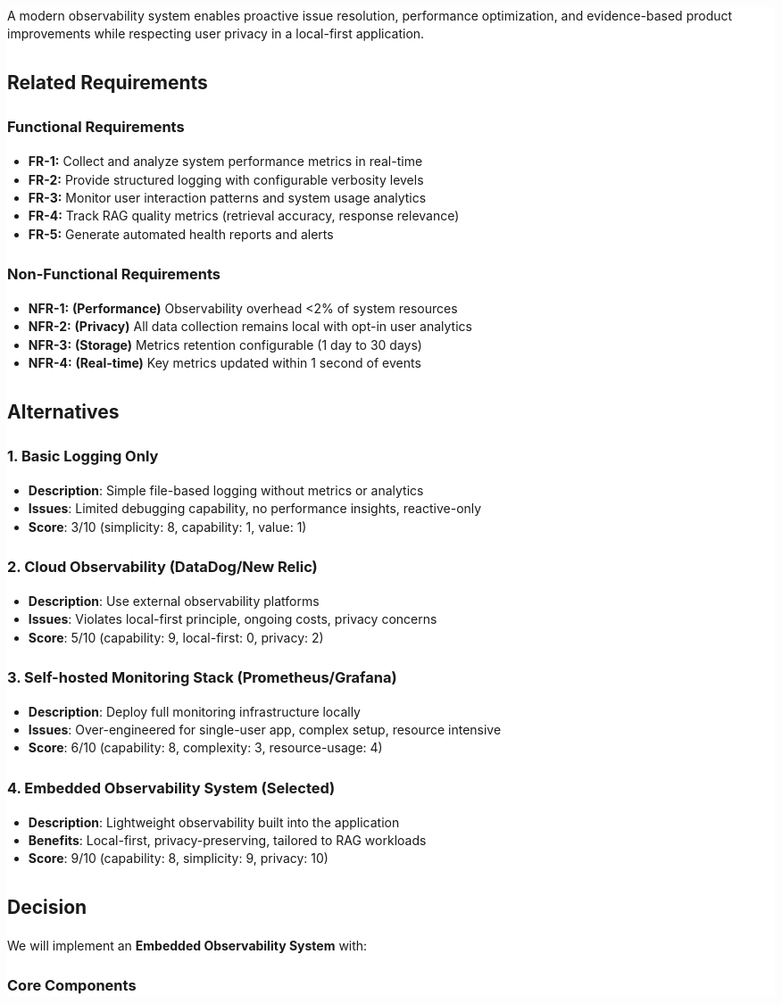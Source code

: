 A modern observability system enables proactive issue resolution, performance optimization, and evidence-based product improvements while respecting user privacy in a local-first application.

## Related Requirements

### Functional Requirements

- **FR-1:** Collect and analyze system performance metrics in real-time
- **FR-2:** Provide structured logging with configurable verbosity levels
- **FR-3:** Monitor user interaction patterns and system usage analytics
- **FR-4:** Track RAG quality metrics (retrieval accuracy, response relevance)
- **FR-5:** Generate automated health reports and alerts

### Non-Functional Requirements

- **NFR-1:** **(Performance)** Observability overhead <2% of system resources
- **NFR-2:** **(Privacy)** All data collection remains local with opt-in user analytics
- **NFR-3:** **(Storage)** Metrics retention configurable (1 day to 30 days)
- **NFR-4:** **(Real-time)** Key metrics updated within 1 second of events

## Alternatives

### 1. Basic Logging Only

- **Description**: Simple file-based logging without metrics or analytics
- **Issues**: Limited debugging capability, no performance insights, reactive-only
- **Score**: 3/10 (simplicity: 8, capability: 1, value: 1)

### 2. Cloud Observability (DataDog/New Relic)

- **Description**: Use external observability platforms
- **Issues**: Violates local-first principle, ongoing costs, privacy concerns
- **Score**: 5/10 (capability: 9, local-first: 0, privacy: 2)

### 3. Self-hosted Monitoring Stack (Prometheus/Grafana)

- **Description**: Deploy full monitoring infrastructure locally
- **Issues**: Over-engineered for single-user app, complex setup, resource intensive
- **Score**: 6/10 (capability: 8, complexity: 3, resource-usage: 4)

### 4. Embedded Observability System (Selected)

- **Description**: Lightweight observability built into the application
- **Benefits**: Local-first, privacy-preserving, tailored to RAG workloads
- **Score**: 9/10 (capability: 8, simplicity: 9, privacy: 10)

## Decision

We will implement an **Embedded Observability System** with:

### Core Components

